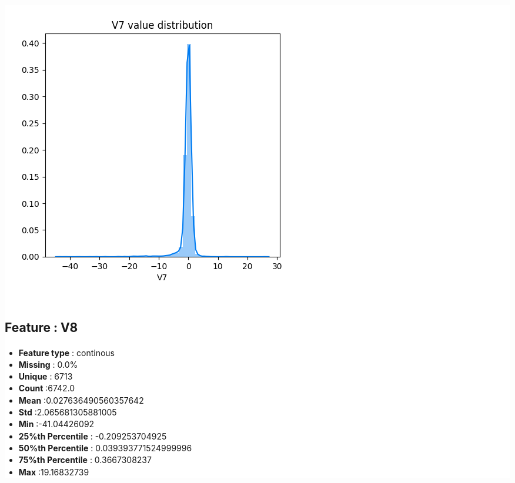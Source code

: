 ![](V7.png)
## Feature : V8
- **Feature type** : continous
- **Missing** : 0.0%
- **Unique** : 6713
- **Count** :6742.0
- **Mean** :0.027636490560357642
- **Std** :2.065681305881005
- **Min** :-41.04426092
- **25%th Percentile** : -0.209253704925
- **50%th Percentile** : 0.039393771524999996
- **75%th Percentile** : 0.3667308237
- **Max** :19.16832739

